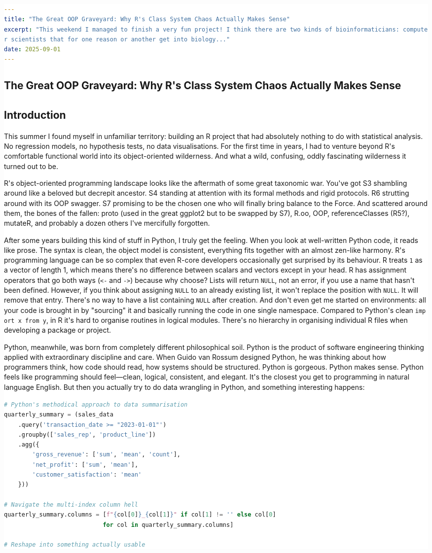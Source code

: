 ```yaml
---
title: "The Great OOP Graveyard: Why R's Class System Chaos Actually Makes Sense"
excerpt: "This weekend I managed to finish a very fun project! I think there are two kinds of bioinformaticians: computer scientists that for one reason or another get into biology..."
date: 2025-09-01
---
```


##  The Great OOP Graveyard: Why R's Class System Chaos Actually Makes Sense

## Introduction

This summer I found myself in unfamiliar territory: building an R project that had absolutely nothing to do with statistical analysis. No regression models, no hypothesis tests, no data visualisations. For the first time in years, I had to venture beyond R's comfortable functional world into its object-oriented wilderness. And what a wild, confusing, oddly fascinating wilderness it turned out to be.

R's object-oriented programming landscape looks like the aftermath of some great taxonomic war. You've got S3 shambling around like a beloved but decrepit ancestor. S4 standing at attention with its formal methods and rigid protocols. R6 strutting around with its OOP swagger. S7 promising to be the chosen one who will finally bring balance to the Force. And scattered around them, the bones of the fallen: proto (used in the great ggplot2 but to be swapped by S7), R.oo, OOP, referenceClasses (R5?), mutateR, and probably a dozen others I've mercifully forgotten.

After some years building this kind of stuff in Python, I truly get the feeling. When you look at well-written Python code, it reads like prose. The syntax is clean, the object model is consistent, everything fits together with an almost zen-like harmony. R's programming language can be so complex that even R-core developers occasionally get surprised by its behaviour. R treats `1` as a vector of length 1, which means there's no difference between scalars and vectors except in your head. R has assignment operators that go both ways (`<-` and `->`) because why choose? Lists will return `NULL`, not an error, if you use a name that hasn't been defined. However, if you think about assigning `NULL` to an already existing list, it won't replace the position with `NULL`. It will remove that entry. There's no way to have a list containing `NULL` after creation. And don't even get me started on environments: all your code is brought in by "sourcing" it and basically running the code in one single namespace. Compared to Python's clean `import x from y`, in R it's hard to organise routines in logical modules. There's no hierarchy in organising individual R files when developing a package or project.

Python, meanwhile, was born from completely different philosophical soil. Python is the product of software engineering thinking applied with extraordinary discipline and care. When Guido van Rossum designed Python, he was thinking about how programmers think, how code should read, how systems should be structured. Python is gorgeous. Python makes sense. Python feels like programming should feel—clean, logical, consistent, and elegant. It's the closest you get to programming in natural language English. But then you actually try to do data wrangling in Python, and something interesting happens:

```python
# Python's methodical approach to data summarisation
quarterly_summary = (sales_data
    .query('transaction_date >= "2023-01-01"')
    .groupby(['sales_rep', 'product_line'])
    .agg({
        'gross_revenue': ['sum', 'mean', 'count'],
        'net_profit': ['sum', 'mean'],
        'customer_satisfaction': 'mean'
    }))

# Navigate the multi-index column hell
quarterly_summary.columns = [f"{col[0]}_{col[1]}" if col[1] != '' else col[0] 
                            for col in quarterly_summary.columns]

# Reshape into something actually usable
```